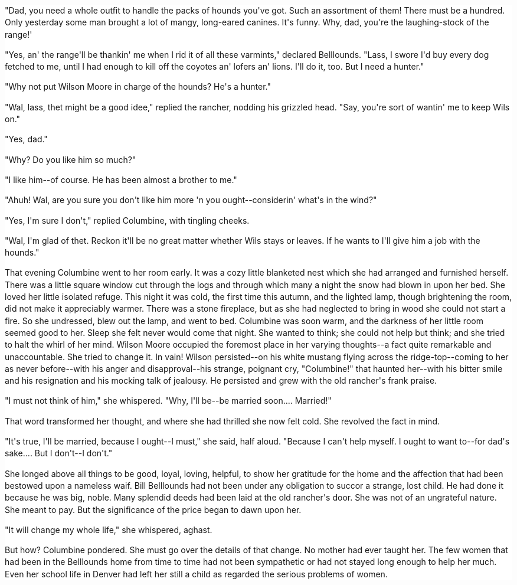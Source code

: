 "Dad, you need a whole outfit to handle the packs of hounds you've got. Such an assortment of them! There must be a hundred. Only yesterday some man brought a lot of mangy, long-eared canines. It's funny. Why, dad, you're the laughing-stock of the range!'

"Yes, an' the range'll be thankin' me when I rid it of all these varmints," declared Belllounds. "Lass, I swore I'd buy every dog fetched to me, until I had enough to kill off the coyotes an' lofers an' lions. I'll do it, too. But I need a hunter."

"Why not put Wilson Moore in charge of the hounds? He's a hunter."

"Wal, lass, thet might be a good idee," replied the rancher, nodding his grizzled head. "Say, you're sort of wantin' me to keep Wils on."

"Yes, dad."

"Why? Do you like him so much?"

"I like him--of course. He has been almost a brother to me."

"Ahuh! Wal, are you sure you don't like him more 'n you ought--considerin' what's in the wind?"

"Yes, I'm sure I don't," replied Columbine, with tingling cheeks.

"Wal, I'm glad of thet. Reckon it'll be no great matter whether Wils stays or leaves. If he wants to I'll give him a job with the hounds."

That evening Columbine went to her room early. It was a cozy little blanketed nest which she had arranged and furnished herself. There was a little square window cut through the logs and through which many a night the snow had blown in upon her bed. She loved her little isolated refuge. This night it was cold, the first time this autumn, and the lighted lamp, though brightening the room, did not make it appreciably warmer. There was a stone fireplace, but as she had neglected to bring in wood she could not start a fire. So she undressed, blew out the lamp, and went to bed. Columbine was soon warm, and the darkness of her little room seemed good to her. Sleep she felt never would come that night. She wanted to think; she could not help but think; and she tried to halt the whirl of her mind. Wilson Moore occupied the foremost place in her varying thoughts--a fact quite remarkable and unaccountable. She tried to change it. In vain! Wilson persisted--on his white mustang flying across the ridge-top--coming to her as never before--with his anger and disapproval--his strange, poignant cry, "Columbine!" that haunted her--with his bitter smile and his resignation and his mocking talk of jealousy. He persisted and grew with the old rancher's frank praise.

"I must not think of him," she whispered. "Why, I'll be--be married soon.... Married!"

That word transformed her thought, and where she had thrilled she now felt cold. She revolved the fact in mind.

"It's true, I'll be married, because I ought--I must," she said, half aloud. "Because I can't help myself. I ought to want to--for dad's sake.... But I don't--I don't."

She longed above all things to be good, loyal, loving, helpful, to show her gratitude for the home and the affection that had been bestowed upon a nameless waif. Bill Belllounds had not been under any obligation to succor a strange, lost child. He had done it because he was big, noble. Many splendid deeds had been laid at the old rancher's door. She was not of an ungrateful nature. She meant to pay. But the significance of the price began to dawn upon her.

"It will change my whole life," she whispered, aghast.

But how? Columbine pondered. She must go over the details of that change. No mother had ever taught her. The few women that had been in the Belllounds home from time to time had not been sympathetic or had not stayed long enough to help her much. Even her school life in Denver had left her still a child as regarded the serious problems of women.
